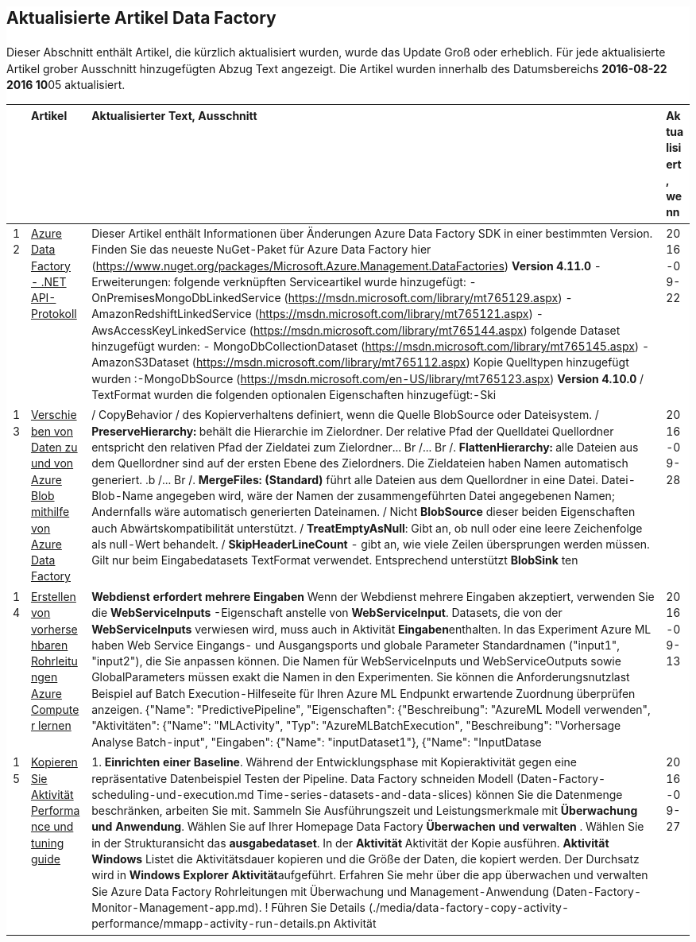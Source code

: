 
## <a name="updated-articles-data-factory"></a>Aktualisierte Artikel Data Factory

Dieser Abschnitt enthält Artikel, die kürzlich aktualisiert wurden, wurde das Update Groß oder erheblich. Für jede aktualisierte Artikel grober Ausschnitt hinzugefügten Abzug Text angezeigt. Die Artikel wurden innerhalb des Datumsbereichs **2016-08-22** **2016 10**05 aktualisiert.

| &nbsp; | Artikel | Aktualisierter Text, Ausschnitt | Aktualisiert, wenn |
| --: | :-- | :-- | :-- |
| 12 | [Azure Data Factory - .NET API-Protokoll](data-factory-api-change-log.md) | Dieser Artikel enthält Informationen über Änderungen Azure Data Factory SDK in einer bestimmten Version. Finden Sie das neueste NuGet-Paket für Azure Data Factory hier (https://www.nuget.org/packages/Microsoft.Azure.Management.DataFactories) **Version 4.11.0** -Erweiterungen: folgende verknüpften Serviceartikel wurde hinzugefügt: - OnPremisesMongoDbLinkedService (https://msdn.microsoft.com/library/mt765129.aspx) - AmazonRedshiftLinkedService (https://msdn.microsoft.com/library/mt765121.aspx) - AwsAccessKeyLinkedService (https://msdn.microsoft.com/library/mt765144.aspx) folgende Dataset hinzugefügt wurden: - MongoDbCollectionDataset (https://msdn.microsoft.com/library/mt765145.aspx) - AmazonS3Dataset (https://msdn.microsoft.com/library/mt765112.aspx) Kopie Quelltypen hinzugefügt wurden :-MongoDbSource (https://msdn.microsoft.com/en-US/library/mt765123.aspx) **Version 4.10.0** / TextFormat wurden die folgenden optionalen Eigenschaften hinzugefügt:-Ski | 2016-09-22 |
| 13 | [Verschieben von Daten zu und von Azure Blob mithilfe von Azure Data Factory](data-factory-azure-blob-connector.md) |  / CopyBehavior / des Kopierverhaltens definiert, wenn die Quelle BlobSource oder Dateisystem.  / **PreserveHierarchy:** behält die Hierarchie im Zielordner. Der relative Pfad der Quelldatei Quellordner entspricht den relativen Pfad der Zieldatei zum Zielordner... Br /... Br /. **FlattenHierarchy:** alle Dateien aus dem Quellordner sind auf der ersten Ebene des Zielordners. Die Zieldateien haben Namen automatisch generiert. .b /... Br /. **MergeFiles: (Standard)** führt alle Dateien aus dem Quellordner in eine Datei. Datei-Blob-Name angegeben wird, wäre der Namen der zusammengeführten Datei angegebenen Namen; Andernfalls wäre automatisch generierten Dateinamen.  / Nicht **BlobSource** dieser beiden Eigenschaften auch Abwärtskompatibilität unterstützt. / **TreatEmptyAsNull**: Gibt an, ob null oder eine leere Zeichenfolge als null-Wert behandelt. / **SkipHeaderLineCount** - gibt an, wie viele Zeilen übersprungen werden müssen. Gilt nur beim Eingabedatasets TextFormat verwendet. Entsprechend unterstützt **BlobSink** ten | 2016-09-28 |
| 14 | [Erstellen von vorhersehbaren Rohrleitungen Azure Computer lernen](data-factory-azure-ml-batch-execution-activity.md) | **Webdienst erfordert mehrere Eingaben** Wenn der Webdienst mehrere Eingaben akzeptiert, verwenden Sie die **WebServiceInputs** -Eigenschaft anstelle von **WebServiceInput**. Datasets, die von der **WebServiceInputs** verwiesen wird, muss auch in Aktivität **Eingaben**enthalten. In das Experiment Azure ML haben Web Service Eingangs- und Ausgangsports und globale Parameter Standardnamen ("input1", "input2"), die Sie anpassen können. Die Namen für WebServiceInputs und WebServiceOutputs sowie GlobalParameters müssen exakt die Namen in den Experimenten. Sie können die Anforderungsnutzlast Beispiel auf Batch Execution-Hilfeseite für Ihren Azure ML Endpunkt erwartende Zuordnung überprüfen anzeigen.    {"Name": "PredictivePipeline", "Eigenschaften": {"Beschreibung": "AzureML Modell verwenden", "Aktivitäten": {"Name": "MLActivity", "Typ": "AzureMLBatchExecution", "Beschreibung": "Vorhersage Analyse Batch-input", "Eingaben": {"Name": "inputDataset1"}, {"Name": "InputDatase | 2016-09-13 |
| 15 | [Kopieren Sie Aktivität Performance und tuning guide](data-factory-copy-activity-performance.md) | 1. **Einrichten einer Baseline**. Während der Entwicklungsphase mit Kopieraktivität gegen eine repräsentative Datenbeispiel Testen der Pipeline. Data Factory schneiden Modell (Daten-Factory-scheduling-und-execution.md Time-series-datasets-and-data-slices) können Sie die Datenmenge beschränken, arbeiten Sie mit.  Sammeln Sie Ausführungszeit und Leistungsmerkmale mit **Überwachung und Anwendung**. Wählen Sie auf Ihrer Homepage Data Factory **Überwachen und verwalten** . Wählen Sie in der Strukturansicht das **ausgabedataset**. In der **Aktivität** Aktivität der Kopie ausführen. **Aktivität Windows** Listet die Aktivitätsdauer kopieren und die Größe der Daten, die kopiert werden. Der Durchsatz wird in **Windows Explorer Aktivität**aufgeführt. Erfahren Sie mehr über die app überwachen und verwalten Sie Azure Data Factory Rohrleitungen mit Überwachung und Management-Anwendung (Daten-Factory-Monitor-Management-app.md).  ! Führen Sie Details (./media/data-factory-copy-activity-performance/mmapp-activity-run-details.pn Aktivität | 2016-09-27 |